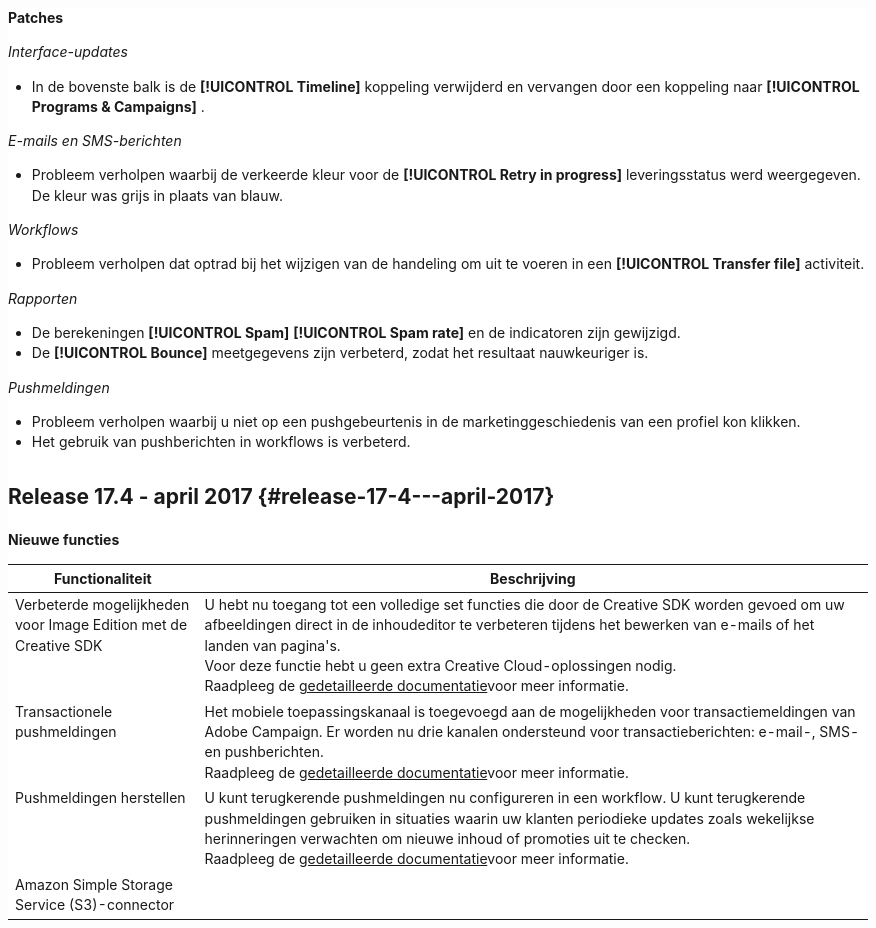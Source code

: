  </tbody> 
</table>

**Patches**

_Interface-updates_

* In de bovenste balk is de **[!UICONTROL Timeline]** koppeling verwijderd en vervangen door een koppeling naar **[!UICONTROL Programs & Campaigns]** .

_E-mails en SMS-berichten_

* Probleem verholpen waarbij de verkeerde kleur voor de **[!UICONTROL Retry in progress]** leveringsstatus werd weergegeven. De kleur was grijs in plaats van blauw.

_Workflows_

* Probleem verholpen dat optrad bij het wijzigen van de handeling om uit te voeren in een **[!UICONTROL Transfer file]** activiteit.

_Rapporten_

* De berekeningen **[!UICONTROL Spam]** **[!UICONTROL Spam rate]** en de indicatoren zijn gewijzigd.
* De **[!UICONTROL Bounce]** meetgegevens zijn verbeterd, zodat het resultaat nauwkeuriger is.

_Pushmeldingen_

* Probleem verholpen waarbij u niet op een pushgebeurtenis in de marketinggeschiedenis van een profiel kon klikken.
* Het gebruik van pushberichten in workflows is verbeterd.

## Release 17.4 - april 2017 {#release-17-4---april-2017}

**Nieuwe functies**

<table> 
 <thead> 
  <tr> 
   <th> Functionaliteit<br /> </th> 
   <th> Beschrijving<br /> </th> 
  </tr> 
 </thead> 
 <tbody> 
  <tr> 
   <td> Verbeterde mogelijkheden voor Image Edition met de Creative SDK<br /> </td> 
   <td> U hebt nu toegang tot een volledige set functies die door de Creative SDK worden gevoed om uw afbeeldingen direct in de inhoudeditor te verbeteren tijdens het bewerken van e-mails of het landen van pagina's.<br /> Voor deze functie hebt u geen extra Creative Cloud-oplossingen nodig.<br /> Raadpleeg de <a href="../../designing/using/images.md#modifying-images-with-the-adobe-creative-sdk">gedetailleerde documentatie</a>voor meer informatie.<br /> </td> 
  </tr> 
  <tr> 
   <td> Transactionele pushmeldingen<br /> </td> 
   <td> Het mobiele toepassingskanaal is toegevoegd aan de mogelijkheden voor transactiemeldingen van Adobe Campaign. Er worden nu drie kanalen ondersteund voor transactieberichten: e-mail-, SMS- en pushberichten.<br /> Raadpleeg de <a href="../../channels/using/transactional-push-notifications.md">gedetailleerde documentatie</a>voor meer informatie.<br /> </td> 
  </tr> 
  <tr> 
   <td> Pushmeldingen herstellen<br /> </td> 
   <td> U kunt terugkerende pushmeldingen nu configureren in een workflow. U kunt terugkerende pushmeldingen gebruiken in situaties waarin uw klanten periodieke updates zoals wekelijkse herinneringen verwachten om nieuwe inhoud of promoties uit te checken.<br /> Raadpleeg de <a href="../../automating/using/push-notification-delivery.md">gedetailleerde documentatie</a>voor meer informatie.<br /> </td> 
  </tr> 
  <tr> 
   <td> Amazon Simple Storage Service (S3)-connector<br /> </td> 